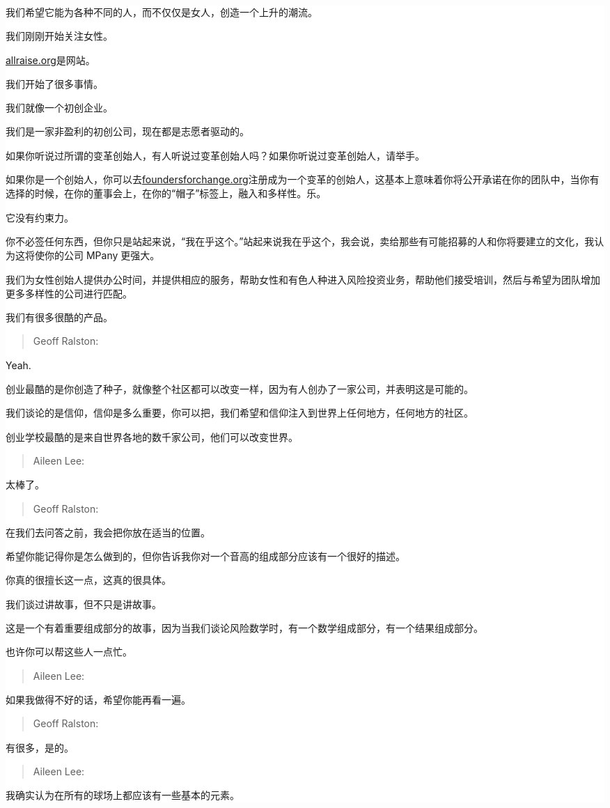我们希望它能为各种不同的人，而不仅仅是女人，创造一个上升的潮流。

我们刚刚开始关注女性。

[allraise.org](http://AllRaise.org)是网站。

我们开始了很多事情。

我们就像一个初创企业。

我们是一家非盈利的初创公司，现在都是志愿者驱动的。

如果你听说过所谓的变革创始人，有人听说过变革创始人吗？如果你听说过变革创始人，请举手。

如果你是一个创始人，你可以去[foundersforchange.org](http://foundersforchange.org)注册成为一个变革的创始人，这基本上意味着你将公开承诺在你的团队中，当你有选择的时候，在你的董事会上，在你的“帽子”标签上，融入和多样性。乐。

它没有约束力。

你不必签任何东西，但你只是站起来说，“我在乎这个。”站起来说我在乎这个，我会说，卖给那些有可能招募的人和你将要建立的文化，我认为这将使你的公司 MPany 更强大。

我们为女性创始人提供办公时间，并提供相应的服务，帮助女性和有色人种进入风险投资业务，帮助他们接受培训，然后与希望为团队增加更多多样性的公司进行匹配。

我们有很多很酷的产品。

> Geoff Ralston:

Yeah.

创业最酷的是你创造了种子，就像整个社区都可以改变一样，因为有人创办了一家公司，并表明这是可能的。

我们谈论的是信仰，信仰是多么重要，你可以把，我们希望和信仰注入到世界上任何地方，任何地方的社区。

创业学校最酷的是来自世界各地的数千家公司，他们可以改变世界。

> Aileen Lee:

太棒了。

> Geoff Ralston:

在我们去问答之前，我会把你放在适当的位置。

希望你能记得你是怎么做到的，但你告诉我你对一个音高的组成部分应该有一个很好的描述。

你真的很擅长这一点，这真的很具体。

我们谈过讲故事，但不只是讲故事。

这是一个有着重要组成部分的故事，因为当我们谈论风险数学时，有一个数学组成部分，有一个结果组成部分。

也许你可以帮这些人一点忙。

> Aileen Lee:

如果我做得不好的话，希望你能再看一遍。

> Geoff Ralston:

有很多，是的。

> Aileen Lee:

我确实认为在所有的球场上都应该有一些基本的元素。
